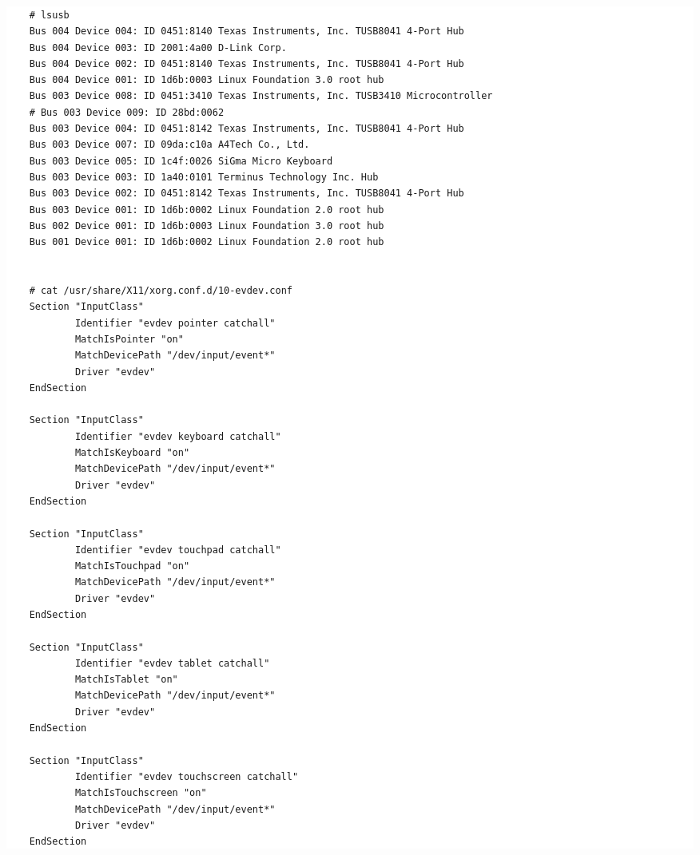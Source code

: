 		# lsusb
		Bus 004 Device 004: ID 0451:8140 Texas Instruments, Inc. TUSB8041 4-Port Hub
		Bus 004 Device 003: ID 2001:4a00 D-Link Corp.
		Bus 004 Device 002: ID 0451:8140 Texas Instruments, Inc. TUSB8041 4-Port Hub
		Bus 004 Device 001: ID 1d6b:0003 Linux Foundation 3.0 root hub
		Bus 003 Device 008: ID 0451:3410 Texas Instruments, Inc. TUSB3410 Microcontroller
		# Bus 003 Device 009: ID 28bd:0062
		Bus 003 Device 004: ID 0451:8142 Texas Instruments, Inc. TUSB8041 4-Port Hub
		Bus 003 Device 007: ID 09da:c10a A4Tech Co., Ltd.
		Bus 003 Device 005: ID 1c4f:0026 SiGma Micro Keyboard
		Bus 003 Device 003: ID 1a40:0101 Terminus Technology Inc. Hub
		Bus 003 Device 002: ID 0451:8142 Texas Instruments, Inc. TUSB8041 4-Port Hub
		Bus 003 Device 001: ID 1d6b:0002 Linux Foundation 2.0 root hub
		Bus 002 Device 001: ID 1d6b:0003 Linux Foundation 3.0 root hub
		Bus 001 Device 001: ID 1d6b:0002 Linux Foundation 2.0 root hub


		# cat /usr/share/X11/xorg.conf.d/10-evdev.conf
		Section "InputClass"
				Identifier "evdev pointer catchall"
				MatchIsPointer "on"
				MatchDevicePath "/dev/input/event*"
				Driver "evdev"
		EndSection

		Section "InputClass"
				Identifier "evdev keyboard catchall"
				MatchIsKeyboard "on"
				MatchDevicePath "/dev/input/event*"
				Driver "evdev"
		EndSection

		Section "InputClass"
				Identifier "evdev touchpad catchall"
				MatchIsTouchpad "on"
				MatchDevicePath "/dev/input/event*"
				Driver "evdev"
		EndSection

		Section "InputClass"
				Identifier "evdev tablet catchall"
				MatchIsTablet "on"
				MatchDevicePath "/dev/input/event*"
				Driver "evdev"
		EndSection

		Section "InputClass"
				Identifier "evdev touchscreen catchall"
				MatchIsTouchscreen "on"
				MatchDevicePath "/dev/input/event*"
				Driver "evdev"
		EndSection
